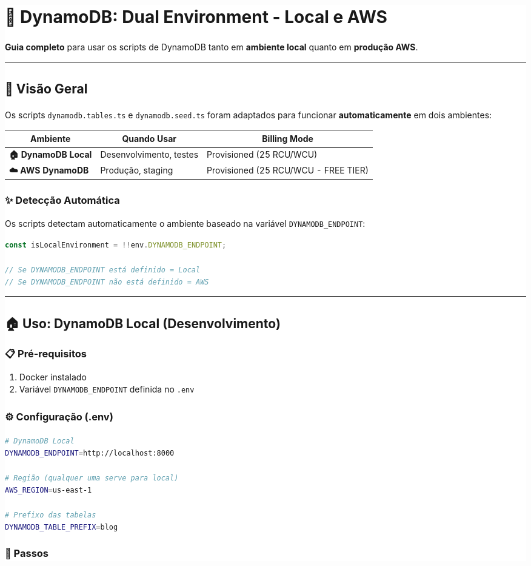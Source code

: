 # 🔄 DynamoDB: Dual Environment - Local e AWS

**Guia completo** para usar os scripts de DynamoDB tanto em **ambiente local** quanto em **produção AWS**.

---

## 🎯 Visão Geral

Os scripts `dynamodb.tables.ts` e `dynamodb.seed.ts` foram adaptados para funcionar **automaticamente** em dois ambientes:

| Ambiente | Quando Usar | Billing Mode |
|----------|-------------|--------------|
| **🏠 DynamoDB Local** | Desenvolvimento, testes | Provisioned (25 RCU/WCU) |
| **☁️ AWS DynamoDB** | Produção, staging | Provisioned (25 RCU/WCU - FREE TIER) |

### ✨ **Detecção Automática**

Os scripts detectam automaticamente o ambiente baseado na variável `DYNAMODB_ENDPOINT`:

```typescript
const isLocalEnvironment = !!env.DYNAMODB_ENDPOINT;

// Se DYNAMODB_ENDPOINT está definido = Local
// Se DYNAMODB_ENDPOINT não está definido = AWS
```

---

## 🏠 Uso: DynamoDB Local (Desenvolvimento)

### 📋 Pré-requisitos

1. Docker instalado
2. Variável `DYNAMODB_ENDPOINT` definida no `.env`

### ⚙️ Configuração (.env)

```bash
# DynamoDB Local
DYNAMODB_ENDPOINT=http://localhost:8000

# Região (qualquer uma serve para local)
AWS_REGION=us-east-1

# Prefixo das tabelas
DYNAMODB_TABLE_PREFIX=blog
```

### 🚀 Passos
